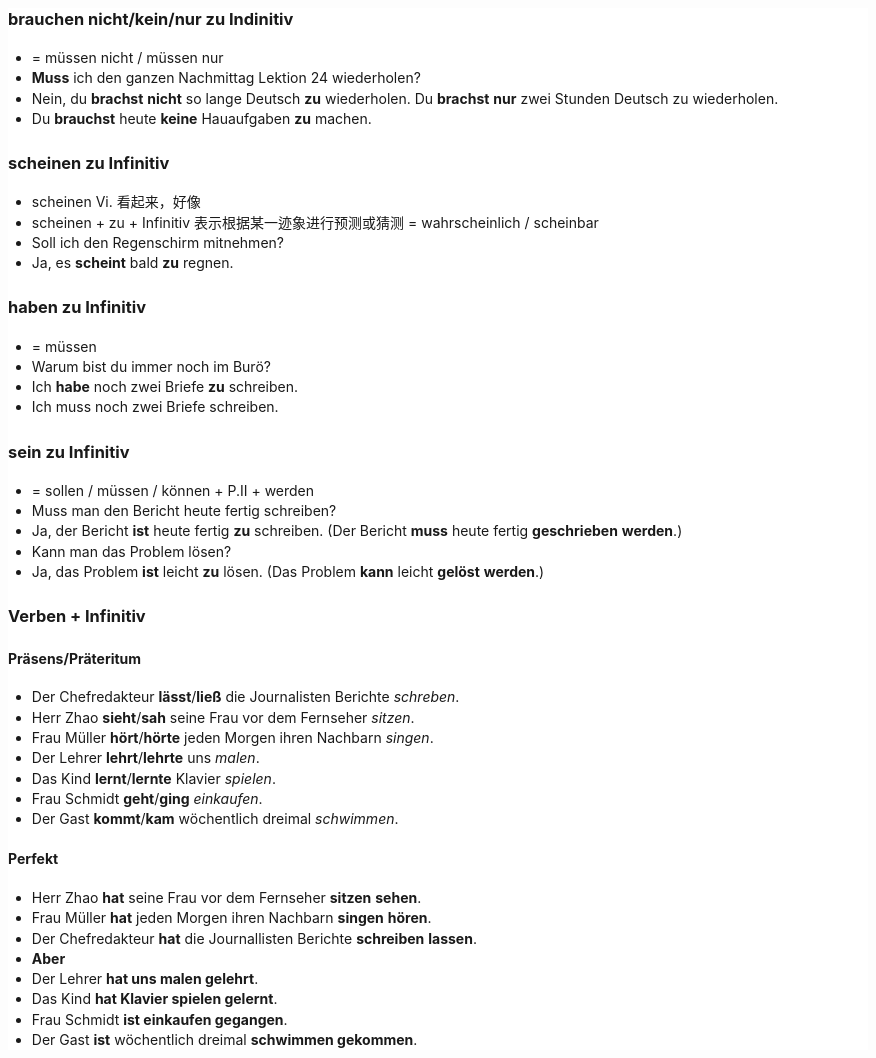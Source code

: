 ### brauchen nicht/kein/nur zu Indinitiv

  - = müssen nicht / müssen nur
  - **Muss** ich den ganzen Nachmittag Lektion 24 wiederholen?
  - Nein, du **brachst** **nicht** so lange Deutsch **zu** wiederholen. Du **brachst** **nur** zwei Stunden Deutsch zu wiederholen.
  - Du **brauchst** heute **keine** Hauaufgaben **zu** machen.

### scheinen zu Infinitiv
  
  - scheinen Vi. 看起来，好像
  - scheinen + zu + Infinitiv 表示根据某一迹象进行预测或猜测 = wahrscheinlich / scheinbar
  - Soll ich den Regenschirm mitnehmen?
  - Ja, es **scheint** bald **zu** regnen.

### haben zu Infinitiv
  - = müssen
  - Warum bist du immer noch im Burö?
  - Ich **habe** noch zwei Briefe **zu** schreiben.
  - Ich muss noch zwei Briefe schreiben.

### sein zu Infinitiv

  - = sollen / müssen / können + P.II + werden
  - Muss man den Bericht heute fertig schreiben?
  - Ja, der Bericht **ist** heute fertig **zu** schreiben. (Der Bericht **muss** heute fertig **geschrieben** **werden**.)
  - Kann man das Problem lösen?
  - Ja, das Problem **ist** leicht **zu** lösen. (Das Problem **kann** leicht **gelöst** **werden**.)

### Verben + Infinitiv
#### Präsens/Präteritum

  - Der Chefredakteur **lässt**/**ließ** die Journalisten Berichte *schreben*.
  - Herr Zhao **sieht**/**sah** seine Frau vor dem Fernseher *sitzen*.
  - Frau Müller **hört**/**hörte** jeden Morgen ihren Nachbarn *singen*.
  - Der Lehrer **lehrt**/**lehrte** uns *malen*.
  - Das Kind **lernt**/**lernte** Klavier *spielen*.
  - Frau Schmidt **geht**/**ging** *einkaufen*.
  - Der Gast **kommt**/**kam** wöchentlich dreimal *schwimmen*.

#### Perfekt

  - Herr Zhao **hat** seine Frau vor dem Fernseher **sitzen** **sehen**.
  - Frau Müller **hat** jeden Morgen ihren Nachbarn **singen** **hören**.
  - Der Chefredakteur **hat** die Journallisten Berichte **schreiben** **lassen**.
  - **Aber**
  - Der Lehrer **hat uns malen gelehrt**.
  - Das Kind **hat Klavier spielen gelernt**.
  - Frau Schmidt **ist einkaufen gegangen**.
  - Der Gast **ist** wöchentlich dreimal **schwimmen gekommen**.
